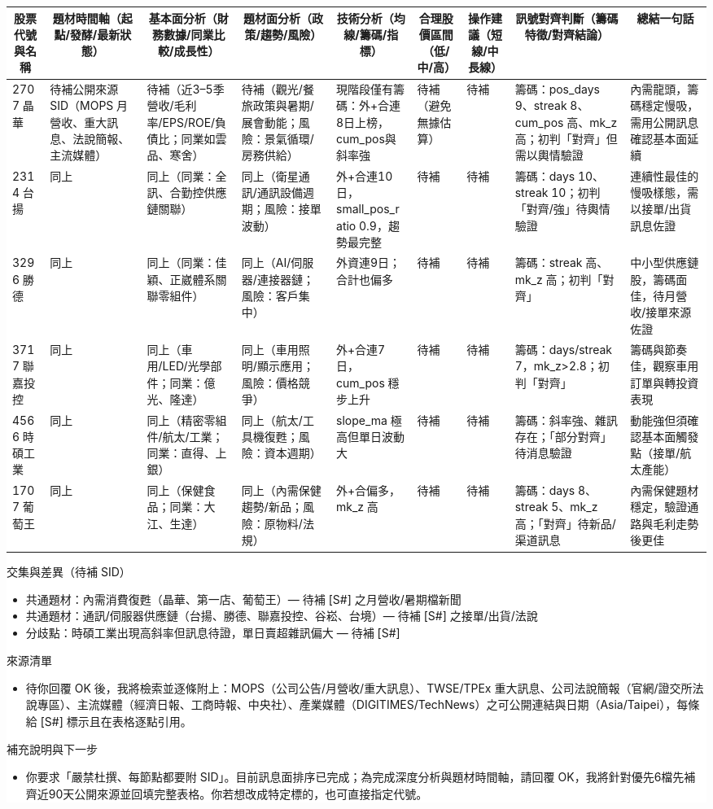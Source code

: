 | 股票代號與名稱 | 題材時間軸（起點/發酵/最新狀態） | 基本面分析（財務數據/同業比較/成長性） | 題材面分析（政策/趨勢/風險） | 技術分析（均線/籌碼/指標） | 合理股價區間（低/中/高） | 操作建議（短線/中長線） | 訊號對齊判斷（籌碼特徵/對齊結論） | 總結一句話 |
|---|---|---|---|---|---|---|---|---|
| 2707 晶華 | 待補公開來源 SID（MOPS 月營收、重大訊息、法說簡報、主流媒體） | 待補（近3–5季營收/毛利率/EPS/ROE/負債比；同業如雲品、寒舍） | 待補（觀光/餐旅政策與暑期/展會動能；風險：景氣循環/房務供給） | 現階段僅有籌碼：外+合連8日上榜，cum_pos與斜率強 | 待補（避免無據估算） | 待補 | 籌碼：pos_days 9、streak 8、cum_pos 高、mk_z 高；初判「對齊」但需以輿情驗證 | 內需龍頭，籌碼穩定慢吸，需用公開訊息確認基本面延續 |
| 2314 台揚 | 同上 | 同上（同業：全訊、合勤控供應鏈關聯） | 同上（衛星通訊/通訊設備週期；風險：接單波動） | 外+合連10日，small_pos_ratio 0.9，趨勢最完整 | 待補 | 待補 | 籌碼：days 10、streak 10；初判「對齊/強」待輿情驗證 | 連續性最佳的慢吸樣態，需以接單/出貨訊息佐證 |
| 3296 勝德 | 同上 | 同上（同業：佳穎、正崴體系關聯零組件） | 同上（AI/伺服器/連接器鏈；風險：客戶集中） | 外資連9日；合計也偏多 | 待補 | 待補 | 籌碼：streak 高、mk_z 高；初判「對齊」 | 中小型供應鏈股，籌碼面佳，待月營收/接單來源佐證 |
| 3717 聯嘉投控 | 同上 | 同上（車用/LED/光學部件；同業：億光、隆達） | 同上（車用照明/顯示應用；風險：價格競爭） | 外+合連7日，cum_pos 穩步上升 | 待補 | 待補 | 籌碼：days/streak 7，mk_z>2.8；初判「對齊」 | 籌碼與節奏佳，觀察車用訂單與轉投資表現 |
| 4566 時碩工業 | 同上 | 同上（精密零組件/航太/工業；同業：直得、上銀） | 同上（航太/工具機復甦；風險：資本週期） | slope_ma 極高但單日波動大 | 待補 | 待補 | 籌碼：斜率強、雜訊存在；「部分對齊」待消息驗證 | 動能強但須確認基本面觸發點（接單/航太產能） |
| 1707 葡萄王 | 同上 | 同上（保健食品；同業：大江、生達） | 同上（內需保健趨勢/新品；風險：原物料/法規） | 外+合偏多，mk_z 高 | 待補 | 待補 | 籌碼：days 8、streak 5、mk_z 高；「對齊」待新品/渠道訊息 | 內需保健題材穩定，驗證通路與毛利走勢後更佳 |

交集與差異（待補 SID）
- 共通題材：內需消費復甦（晶華、第一店、葡萄王）— 待補 [S#] 之月營收/暑期檔新聞
- 共通題材：通訊/伺服器供應鏈（台揚、勝德、聯嘉投控、谷崧、台境）— 待補 [S#] 之接單/出貨/法說
- 分歧點：時碩工業出現高斜率但訊息待證，單日賣超雜訊偏大 — 待補 [S#]

來源清單
- 待你回覆 OK 後，我將檢索並逐條附上：MOPS（公司公告/月營收/重大訊息）、TWSE/TPEx 重大訊息、公司法說簡報（官網/證交所法說專區）、主流媒體（經濟日報、工商時報、中央社）、產業媒體（DIGITIMES/TechNews）之可公開連結與日期（Asia/Taipei），每條給 [S#] 標示且在表格逐點引用。

補充說明與下一步
- 你要求「嚴禁杜撰、每節點都要附 SID」。目前訊息面排序已完成；為完成深度分析與題材時間軸，請回覆 OK，我將針對優先6檔先補齊近90天公開來源並回填完整表格。你若想改成特定標的，也可直接指定代號。